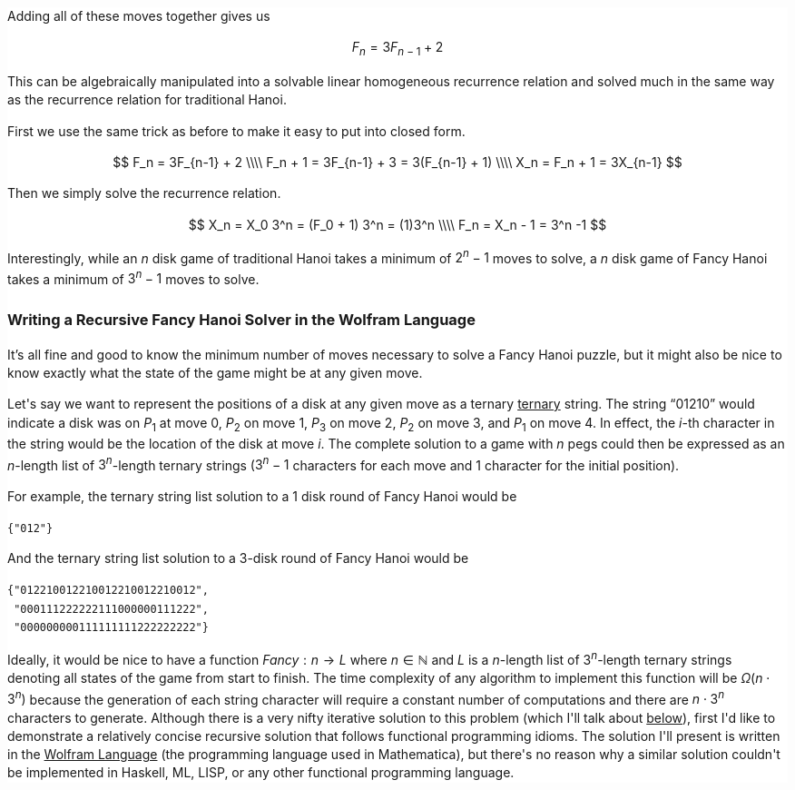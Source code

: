 Adding all of these moves together gives us

$$
  F_n = 3F_{n-1} + 2
$$

This can be algebraically manipulated into a solvable linear homogeneous recurrence relation and solved much in the same way as the recurrence relation for traditional Hanoi. 

First we use the same trick as before to make it easy to put into closed form.

$$
  F_n = 3F_{n-1} + 2 \\\\
  F_n + 1 = 3F_{n-1} + 3 = 3(F_{n-1} + 1) \\\\
  X_n = F_n + 1 = 3X_{n-1}
$$

Then we simply solve the recurrence relation.

$$
  X_n = X_0 3^n = (F_0 + 1) 3^n = (1)3^n \\\\
  F_n = X_n - 1 = 3^n -1
$$

Interestingly, while an $n$ disk game of traditional Hanoi takes a minimum of $2^n - 1$ moves to solve, a $n$ disk game of Fancy Hanoi takes a minimum of $3^n - 1$ moves to solve.

### <a name="fancy_recursive"></a>Writing a Recursive Fancy Hanoi Solver in the Wolfram Language

It’s all fine and good to know the minimum number of moves necessary to solve a Fancy Hanoi puzzle, but it might also be nice to know exactly what the state of the game might be at any given move.

Let's say we want to represent the positions of a disk at any given move as a ternary [ternary](https://en.wikipedia.org/wiki/Ternary_numeral_system) string.  The string “01210” would indicate a disk was on $P_1$ at move 0, $P_2$ on move 1, $P_3$ on move 2, $P_2$ on move 3, and $P_1$ on move 4.  In effect, the $i$-th character in the string would be the location of the disk at move $i$.  The complete solution to a game with $n$ pegs could then be expressed as an $n$-length list of $3^n$-length ternary strings ($3^n - 1$ characters for each move and 1 character for the initial position). 

For example, the ternary string list solution to a 1 disk round of Fancy Hanoi would be

```
{"012"}
```

And the ternary string list solution to a 3-disk round of Fancy Hanoi would be

```
{"012210012210012210012210012",
 "000111222222111000000111222",
 "000000000111111111222222222"}
```

Ideally, it would be nice to have a function $Fancy: n \to L$ where $n \in \mathbb{N}$ and $L$ is a $n$-length list of $3^n$-length ternary strings denoting all states of the game from start to finish.  The time complexity of any algorithm to implement this function will be $\Omega(n \cdot 3^n)$ because the generation of each string character will require a constant number of computations and there are $n \cdot 3^n$ characters to generate.  Although there is a very nifty iterative solution to this problem (which I'll talk about [below](#fancy_iter)), first I'd like to demonstrate a relatively concise recursive solution that follows functional programming idioms.  The solution I'll present is written in the [Wolfram Language](https://en.wikipedia.org/wiki/Wolfram_Language) (the programming language used in Mathematica), but there's no reason why a similar solution couldn't be implemented in Haskell, ML, LISP, or any other functional programming language.
